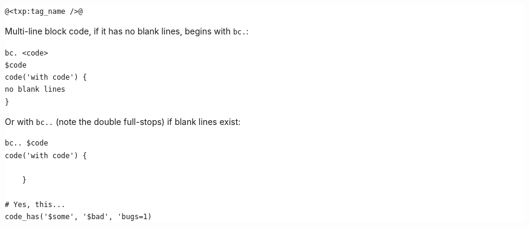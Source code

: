     @<txp:tag_name />@

Multi-line block code, if it has no blank lines, begins with `bc.`:

    bc. <code>
    $code
    code('with code') {
    no blank lines
    }

Or with `bc..` (note the double full-stops) if blank lines exist:

    bc.. $code
    code('with code') {

        }

    # Yes, this...
    code_has('$some', '$bad', 'bugs=1)

[^1]: Derived from [this forum
    discussion](https://forum.textpattern.io/viewtopic.php?id=25327).

[^2]: All Textile formatting is provided already. All you have to do is
    fill in your content in the right locations. **Do not** use inline
    CSS styling of your own in help information. Allow the presentation
    provided in the admin-side theme to work on its own. All you need to
    do is use the indicated Textile as clarified.
